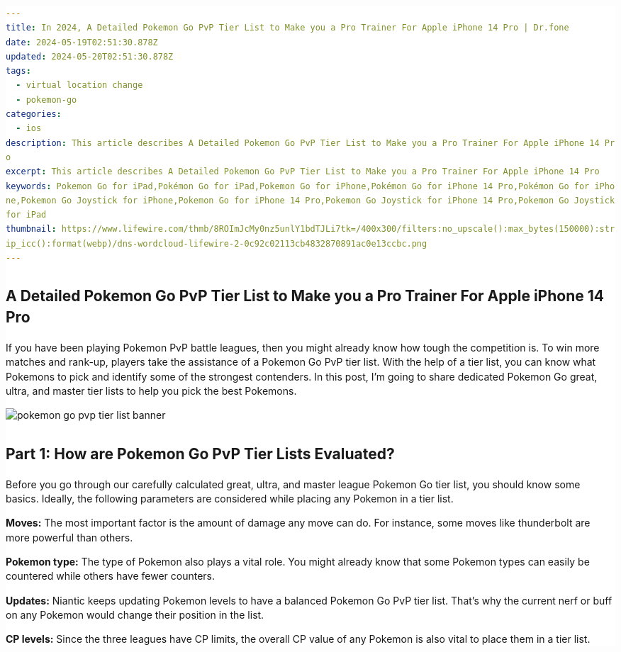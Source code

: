 ```yaml
---
title: In 2024, A Detailed Pokemon Go PvP Tier List to Make you a Pro Trainer For Apple iPhone 14 Pro | Dr.fone
date: 2024-05-19T02:51:30.878Z
updated: 2024-05-20T02:51:30.878Z
tags: 
  - virtual location change
  - pokemon-go
categories:
  - ios
description: This article describes A Detailed Pokemon Go PvP Tier List to Make you a Pro Trainer For Apple iPhone 14 Pro
excerpt: This article describes A Detailed Pokemon Go PvP Tier List to Make you a Pro Trainer For Apple iPhone 14 Pro
keywords: Pokemon Go for iPad,Pokémon Go for iPad,Pokemon Go for iPhone,Pokémon Go for iPhone 14 Pro,Pokémon Go for iPhone,Pokemon Go Joystick for iPhone,Pokemon Go for iPhone 14 Pro,Pokemon Go Joystick for iPhone 14 Pro,Pokemon Go Joystick for iPad
thumbnail: https://www.lifewire.com/thmb/8ROImJcMy0nz5unlY1bdTJLi7tk=/400x300/filters:no_upscale():max_bytes(150000):strip_icc():format(webp)/dns-wordcloud-lifewire-2-0c92c02113cb4832870891ac0e13ccbc.png
---
```


## A Detailed Pokemon Go PvP Tier List to Make you a Pro Trainer For Apple iPhone 14 Pro

If you have been playing Pokemon PvP battle leagues, then you might already know how tough the competition is. To win more matches and rank-up, players take the assistance of a Pokemon Go PvP tier list. With the help of a tier list, you can know what Pokemons to pick and identify some of the strongest contenders. In this post, I’m going to share dedicated Pokemon Go great, ultra, and master tier lists to help you pick the best Pokemons.

![pokemon go pvp tier list banner](https://images.wondershare.com/drfone/2020/pokemon-go-pvp-tier-list-banner.jpg)

## Part 1: How are Pokemon Go PvP Tier Lists Evaluated?

Before you go through our carefully calculated great, ultra, and master league Pokemon Go tier list, you should know some basics. Ideally, the following parameters are considered while placing any Pokemon in a tier list.

**Moves:** The most important factor is the amount of damage any move can do. For instance, some moves like thunderbolt are more powerful than others.

**Pokemon type:** The type of Pokemon also plays a vital role. You might already know that some Pokemon types can easily be countered while others have fewer counters.

**Updates:** Niantic keeps updating Pokemon levels to have a balanced Pokemon Go PvP tier list. That’s why the current nerf or buff on any Pokemon would change their position in the list.

**CP levels:** Since the three leagues have CP limits, the overall CP value of any Pokemon is also vital to place them in a tier list.
